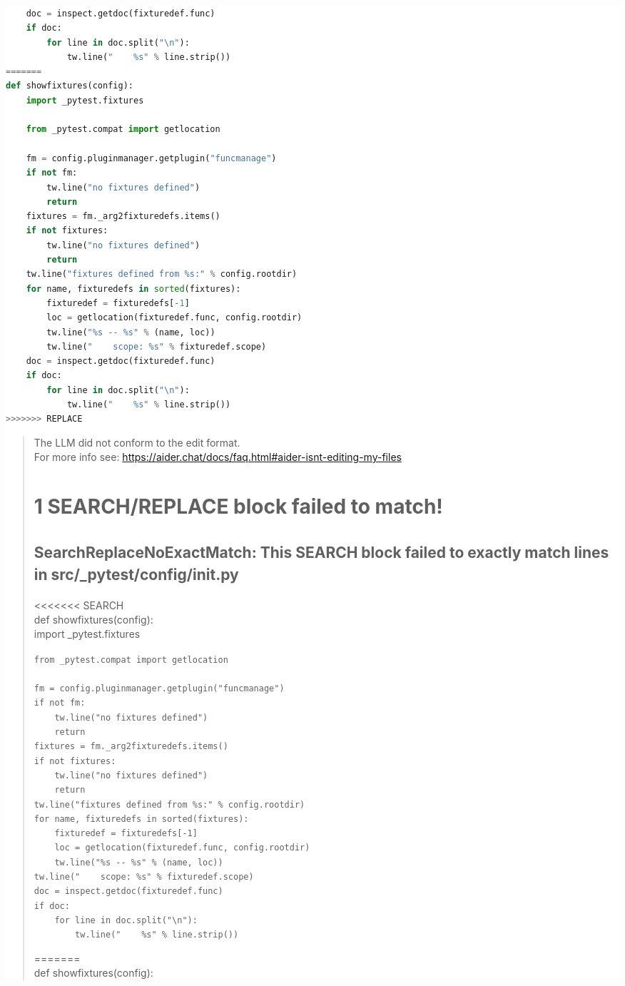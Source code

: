 ```python
    doc = inspect.getdoc(fixturedef.func)
    if doc:
        for line in doc.split("\n"):
            tw.line("    %s" % line.strip())
=======
def showfixtures(config):
    import _pytest.fixtures

    from _pytest.compat import getlocation

    fm = config.pluginmanager.getplugin("funcmanage")
    if not fm:
        tw.line("no fixtures defined")
        return
    fixtures = fm._arg2fixturedefs.items()
    if not fixtures:
        tw.line("no fixtures defined")
        return
    tw.line("fixtures defined from %s:" % config.rootdir)
    for name, fixturedefs in sorted(fixtures):
        fixturedef = fixturedefs[-1]
        loc = getlocation(fixturedef.func, config.rootdir)
        tw.line("%s -- %s" % (name, loc))
        tw.line("    scope: %s" % fixturedef.scope)
    doc = inspect.getdoc(fixturedef.func)
    if doc:
        for line in doc.split("\n"):
            tw.line("    %s" % line.strip())
>>>>>>> REPLACE
```

> The LLM did not conform to the edit format.  
> For more info see: https://aider.chat/docs/faq.html#aider-isnt-editing-my-files  
> # 1 SEARCH/REPLACE block failed to match!  
>   
> ## SearchReplaceNoExactMatch: This SEARCH block failed to exactly match lines in src/_pytest/config/__init__.py  
> <<<<<<< SEARCH  
> def showfixtures(config):  
>     import _pytest.fixtures  
>   
>     from _pytest.compat import getlocation  
>   
>     fm = config.pluginmanager.getplugin("funcmanage")  
>     if not fm:  
>         tw.line("no fixtures defined")  
>         return  
>     fixtures = fm._arg2fixturedefs.items()  
>     if not fixtures:  
>         tw.line("no fixtures defined")  
>         return  
>     tw.line("fixtures defined from %s:" % config.rootdir)  
>     for name, fixturedefs in sorted(fixtures):  
>         fixturedef = fixturedefs[-1]  
>         loc = getlocation(fixturedef.func, config.rootdir)  
>         tw.line("%s -- %s" % (name, loc))  
>     tw.line("    scope: %s" % fixturedef.scope)  
>     doc = inspect.getdoc(fixturedef.func)  
>     if doc:  
>         for line in doc.split("\n"):  
>             tw.line("    %s" % line.strip())  
> =======  
> def showfixtures(config):  